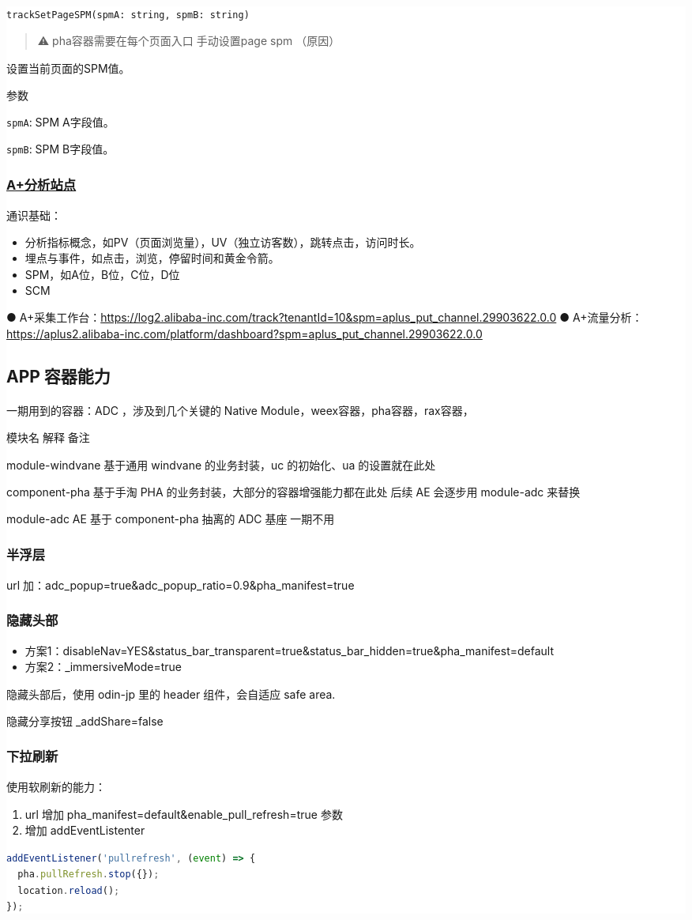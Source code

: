 `trackSetPageSPM(spmA: string, spmB: string) `

> ⚠️ pha容器需要在每个页面入口 手动设置page spm （原因）

设置当前页面的SPM值。

参数

`spmA`: SPM A字段值。

`spmB`: SPM B字段值。

### [A+分析站点](../posts/埋点.md)

通识基础：
- 分析指标概念，如PV（页面浏览量），UV（独立访客数），跳转点击，访问时长。
- 埋点与事件，如点击，浏览，停留时间和黄金令箭。
- SPM，如A位，B位，C位，D位
- SCM

● A+采集工作台：https://log2.alibaba-inc.com/track?tenantId=10&spm=aplus_put_channel.29903622.0.0 
● A+流量分析：https://aplus2.alibaba-inc.com/platform/dashboard?spm=aplus_put_channel.29903622.0.0 

## APP 容器能力

一期用到的容器：ADC ，涉及到几个关键的 Native Module，weex容器，pha容器，rax容器，

模块名	解释	备注

module-windvane	基于通用 windvane 的业务封装，uc 的初始化、ua 的设置就在此处	

component-pha	基于手淘 PHA 的业务封装，大部分的容器增强能力都在此处	后续 AE 会逐步用 module-adc 来替换

module-adc	AE 基于 component-pha 抽离的 ADC 基座	一期不用

### 半浮层

url 加：adc_popup=true&adc_popup_ratio=0.9&pha_manifest=true

### 隐藏头部

- 方案1：disableNav=YES&status_bar_transparent=true&status_bar_hidden=true&pha_manifest=default
- 方案2：_immersiveMode=true

隐藏头部后，使用 odin-jp 里的 header 组件，会自适应 safe area.

隐藏分享按钮 _addShare=false

### 下拉刷新

使用软刷新的能力：

1. url 增加 pha_manifest=default&enable_pull_refresh=true 参数
2. 增加 addEventListenter
```ts
addEventListener('pullrefresh', (event) => {
  pha.pullRefresh.stop({});
  location.reload();
});
```

